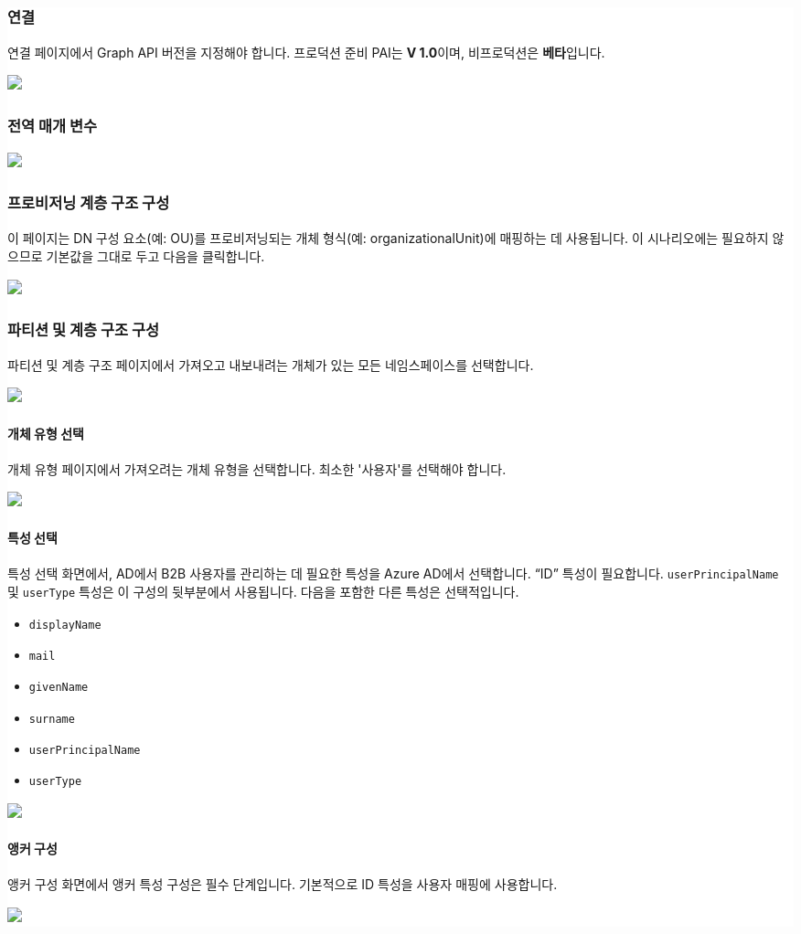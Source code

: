 ### <a name="connectivity"></a>연결

연결 페이지에서 Graph API 버전을 지정해야 합니다. 프로덕션 준비 PAI는 **V 1.0**이며, 비프로덕션은 **베타**입니다.

![](media/microsoft-identity-manager-2016-graph-b2b-scenario/6fabfe20af0207f1556f0df18fd16f60.png)

### <a name="global-parameters"></a>전역 매개 변수

![](media/microsoft-identity-manager-2016-graph-b2b-scenario/84c4dd62f63b82239cd0cf63d14fc671.png)

### <a name="configure-provisioning-hierarchy"></a>프로비저닝 계층 구조 구성

이 페이지는 DN 구성 요소(예: OU)를 프로비저닝되는 개체 형식(예: organizationalUnit)에 매핑하는 데 사용됩니다. 이 시나리오에는 필요하지 않으므로 기본값을 그대로 두고 다음을 클릭합니다.

![](media/microsoft-identity-manager-2016-graph-b2b-scenario/80016dc45b50a0b1b08ea51ad8b37977.png)

### <a name="configure-partitions-and-hierarchies"></a>파티션 및 계층 구조 구성

파티션 및 계층 구조 페이지에서 가져오고 내보내려는 개체가 있는 모든 네임스페이스를 선택합니다.

![](media/microsoft-identity-manager-2016-graph-b2b-scenario/72f0adc789ed78c66d066768146fb874.png)

#### <a name="select-object-types"></a>개체 유형 선택

개체 유형 페이지에서 가져오려는 개체 유형을 선택합니다. 최소한 '사용자'를 선택해야 합니다.

![](media/microsoft-identity-manager-2016-graph-b2b-scenario/e18921f65a0d0e4acf0775c8a01ac009.png)

#### <a name="select-attributes"></a>특성 선택

특성 선택 화면에서, AD에서 B2B 사용자를 관리하는 데 필요한 특성을 Azure AD에서 선택합니다. “ID” 특성이 필요합니다.  `userPrincipalName` 및 `userType` 특성은 이 구성의 뒷부분에서 사용됩니다.  다음을 포함한 다른 특성은 선택적입니다.

-   `displayName`

-   `mail`

-   `givenName`

-   `surname`

-   `userPrincipalName`

-   `userType`

![](media/microsoft-identity-manager-2016-graph-b2b-scenario/58da80f5475cf01a97a6843dd279385c.png)

#### <a name="configure-anchors"></a>앵커 구성

앵커 구성 화면에서 앵커 특성 구성은 필수 단계입니다. 기본적으로 ID 특성을 사용자 매핑에 사용합니다.

![](media/microsoft-identity-manager-2016-graph-b2b-scenario/9377ab7b760221517a431384689c8c76.png)
